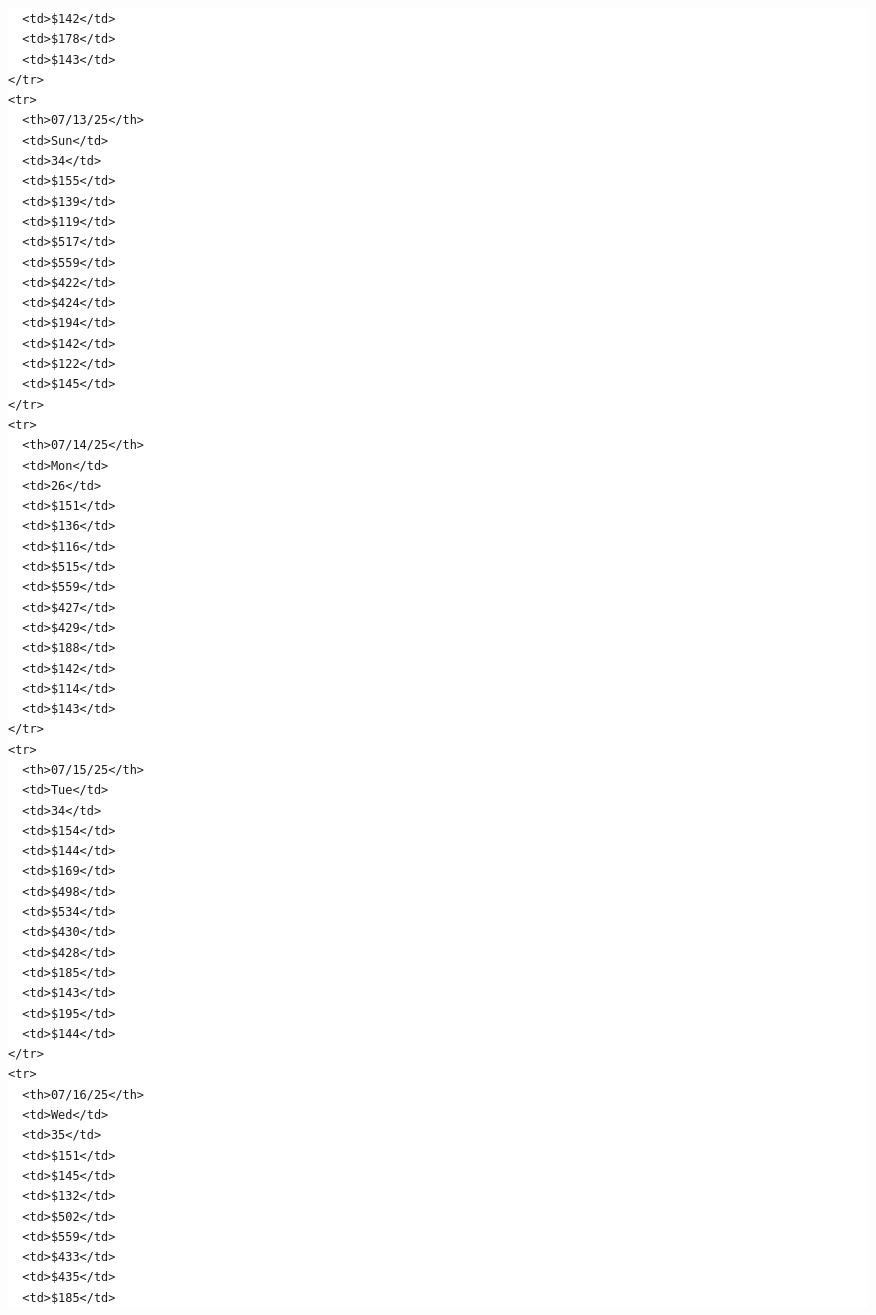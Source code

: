       <td>$142</td>
      <td>$178</td>
      <td>$143</td>
    </tr>
    <tr>
      <th>07/13/25</th>
      <td>Sun</td>
      <td>34</td>
      <td>$155</td>
      <td>$139</td>
      <td>$119</td>
      <td>$517</td>
      <td>$559</td>
      <td>$422</td>
      <td>$424</td>
      <td>$194</td>
      <td>$142</td>
      <td>$122</td>
      <td>$145</td>
    </tr>
    <tr>
      <th>07/14/25</th>
      <td>Mon</td>
      <td>26</td>
      <td>$151</td>
      <td>$136</td>
      <td>$116</td>
      <td>$515</td>
      <td>$559</td>
      <td>$427</td>
      <td>$429</td>
      <td>$188</td>
      <td>$142</td>
      <td>$114</td>
      <td>$143</td>
    </tr>
    <tr>
      <th>07/15/25</th>
      <td>Tue</td>
      <td>34</td>
      <td>$154</td>
      <td>$144</td>
      <td>$169</td>
      <td>$498</td>
      <td>$534</td>
      <td>$430</td>
      <td>$428</td>
      <td>$185</td>
      <td>$143</td>
      <td>$195</td>
      <td>$144</td>
    </tr>
    <tr>
      <th>07/16/25</th>
      <td>Wed</td>
      <td>35</td>
      <td>$151</td>
      <td>$145</td>
      <td>$132</td>
      <td>$502</td>
      <td>$559</td>
      <td>$433</td>
      <td>$435</td>
      <td>$185</td>
